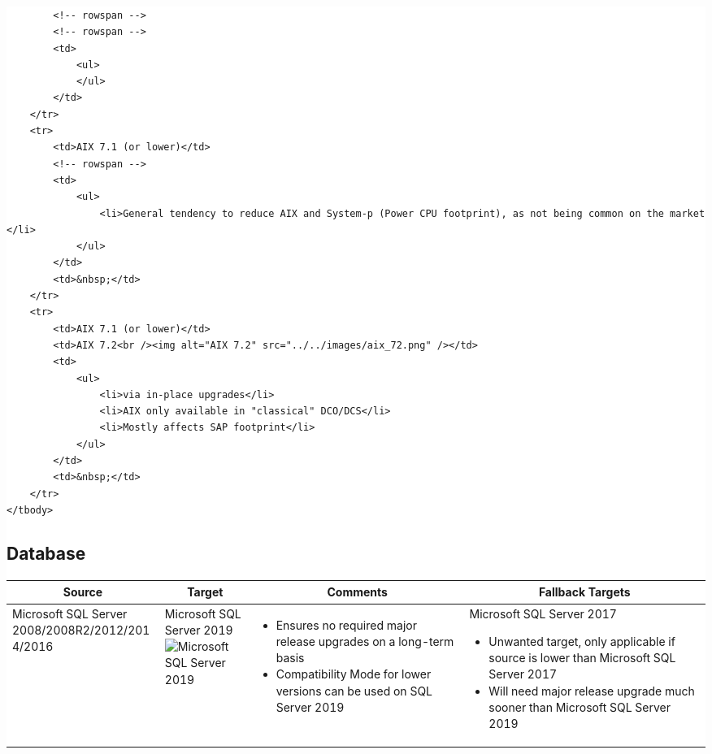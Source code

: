             <!-- rowspan -->
            <!-- rowspan -->
            <td>
                <ul>
                </ul>
            </td>
        </tr>
        <tr>
            <td>AIX 7.1 (or lower)</td>
            <!-- rowspan -->
            <td>
                <ul>
                    <li>General tendency to reduce AIX and System-p (Power CPU footprint), as not being common on the market</li>
                </ul>
            </td>
            <td>&nbsp;</td>
        </tr>
        <tr>
            <td>AIX 7.1 (or lower)</td>
            <td>AIX 7.2<br /><img alt="AIX 7.2" src="../../images/aix_72.png" /></td>
            <td>
                <ul>
                    <li>via in-place upgrades</li>
                    <li>AIX only available in "classical" DCO/DCS</li>
                    <li>Mostly affects SAP footprint</li>
                </ul>
            </td>
            <td>&nbsp;</td>
        </tr>
    </tbody>
</table>

## Database

<table>
    <thead>
        <tr>
            <th>Source</th>
            <th>Target</th>
            <th>Comments</th>
            <th>Fallback Targets</th>
        </tr>
    </thead>
    <tbody>
        <tr>
            <td>Microsoft SQL Server 2008/2008R2/2012/2014/2016</td>
            <td>Microsoft SQL Server 2019<br /><img alt="Microsoft SQL Server 2019" src="../../images/mssqlserver_2019.jpg" /></td>
            <td>
                <ul>
                    <li>Ensures no required major release upgrades on a long-term basis</li>
                    <li>Compatibility Mode for lower versions can be used on SQL Server 2019</li>
                </ul>
            </td>
            <td>Microsoft SQL Server 2017
                <ul>
                    <li>Unwanted target, only applicable if source is lower than Microsoft SQL Server 2017</li>
                    <li>Will need major release upgrade much sooner than Microsoft SQL Server 2019</li>
                </ul>
            </td>
        </tr>        
        <tr>